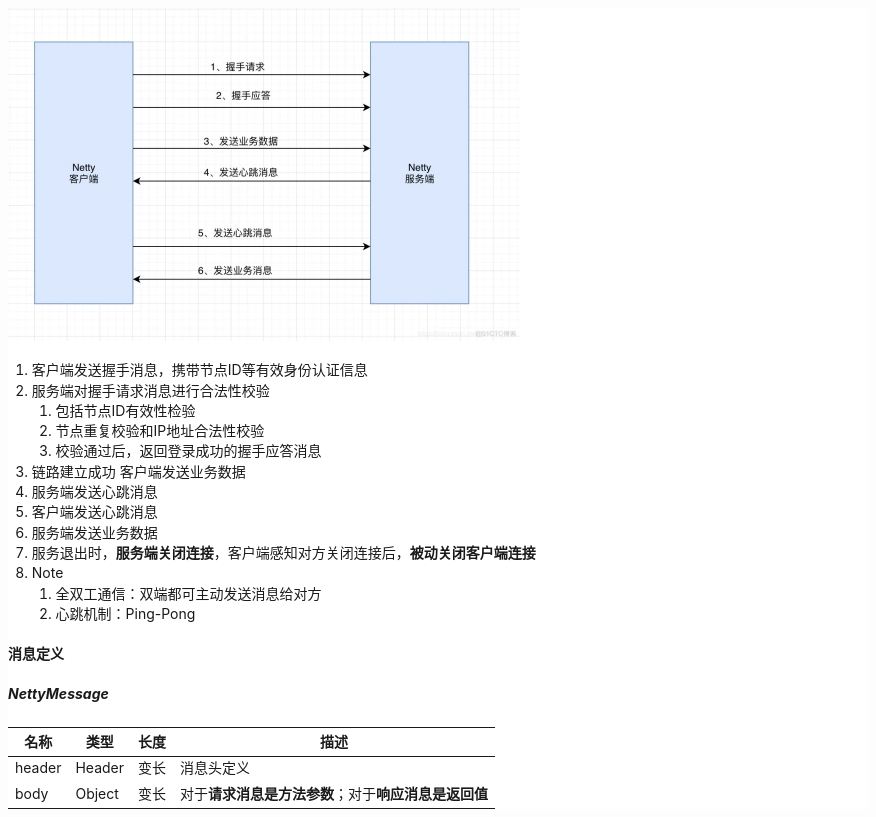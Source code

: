 <img src="./asset/netty_protocol.webp" alt="netty_protocol" style="zoom:50%;" />

1. 客户端发送握手消息，携带节点ID等有效身份认证信息
2. 服务端对握手请求消息进行合法性校验
    1. 包括节点ID有效性检验
    2. 节点重复校验和IP地址合法性校验
    3. 校验通过后，返回登录成功的握手应答消息
3. 链路建立成功 客户端发送业务数据
4. 服务端发送心跳消息
5. 客户端发送心跳消息
6. 服务端发送业务数据
7. 服务退出时，**服务端关闭连接**，客户端感知对方关闭连接后，**被动关闭客户端连接**
8. Note
    1. 全双工通信：双端都可主动发送消息给对方
    2. 心跳机制：Ping-Pong

#### 消息定义

##### NettyMessage

| 名称   | 类型   | 长度 | 描述                                                 |
| ------ | ------ | ---- | ---------------------------------------------------- |
| header | Header | 变长 | 消息头定义                                           |
| body   | Object | 变长 | 对于**请求消息是方法参数**；对于**响应消息是返回值** |
